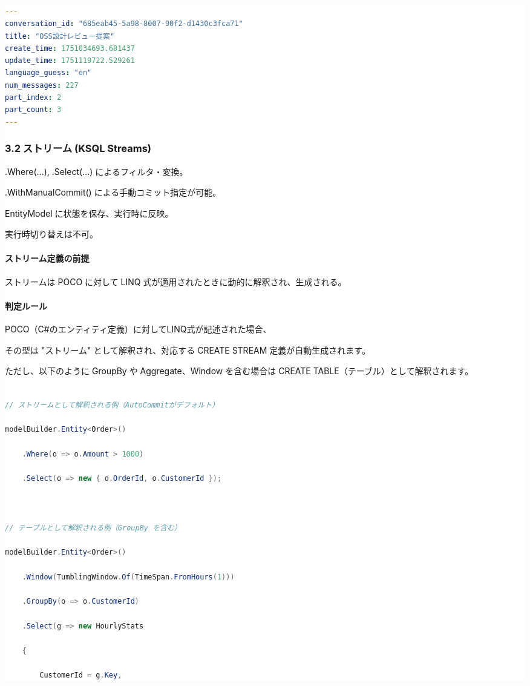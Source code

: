 ```yaml
---
conversation_id: "685eab45-5a98-8007-90f2-d1430c3fca71"
title: "OSS設計レビュー提案"
create_time: 1751034693.681437
update_time: 1751119722.529261
language_guess: "en"
num_messages: 227
part_index: 2
part_count: 3
---
```


### 3.2 ストリーム (KSQL Streams)

.Where(...), .Select(...) によるフィルタ・変換。



.WithManualCommit() による手動コミット指定が可能。



EntityModel に状態を保存、実行時に反映。



実行時切り替えは不可。

#### ストリーム定義の前提



ストリームは POCO に対して LINQ 式が適用されたときに動的に解釈され、生成される。



#### 判定ルール



POCO（C#のエンティティ定義）に対してLINQ式が記述された場合、

その型は "ストリーム" として解釈され、対応する CREATE STREAM 定義が自動生成されます。



ただし、以下のように GroupBy や Aggregate、Window を含む場合は CREATE TABLE（テーブル）として解釈されます。

```csharp

// ストリームとして解釈される例（AutoCommitがデフォルト）

modelBuilder.Entity<Order>()

    .Where(o => o.Amount > 1000)

    .Select(o => new { o.OrderId, o.CustomerId });



// テーブルとして解釈される例（GroupBy を含む）

modelBuilder.Entity<Order>()

    .Window(TumblingWindow.Of(TimeSpan.FromHours(1)))

    .GroupBy(o => o.CustomerId)

    .Select(g => new HourlyStats 

    { 

        CustomerId = g.Key,
```